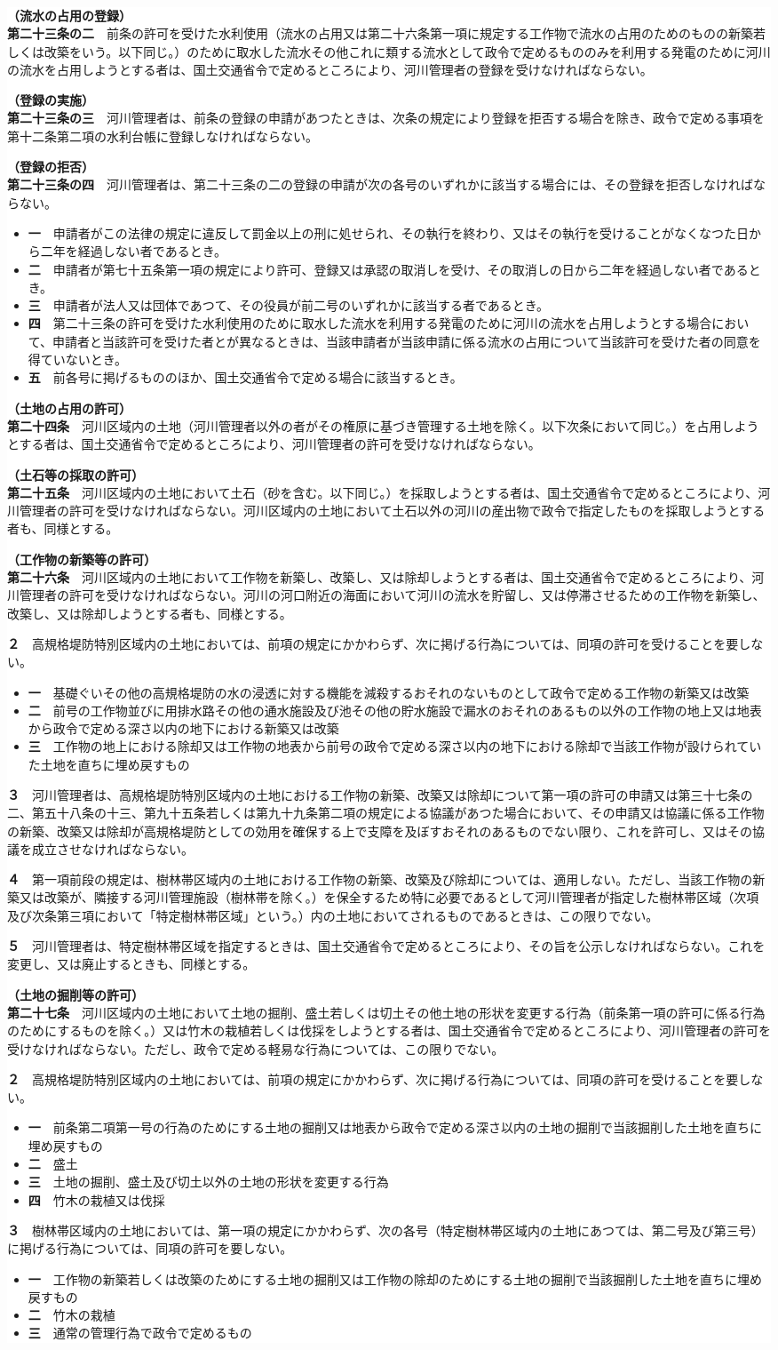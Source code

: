 **（流水の占用の登録）**  
**第二十三条の二**　前条の許可を受けた水利使用（流水の占用又は第二十六条第一項に規定する工作物で流水の占用のためのものの新築若しくは改築をいう。以下同じ。）のために取水した流水その他これに類する流水として政令で定めるもののみを利用する発電のために河川の流水を占用しようとする者は、国土交通省令で定めるところにより、河川管理者の登録を受けなければならない。  
  
**（登録の実施）**  
**第二十三条の三**　河川管理者は、前条の登録の申請があつたときは、次条の規定により登録を拒否する場合を除き、政令で定める事項を第十二条第二項の水利台帳に登録しなければならない。  
  
**（登録の拒否）**  
**第二十三条の四**　河川管理者は、第二十三条の二の登録の申請が次の各号のいずれかに該当する場合には、その登録を拒否しなければならない。  
* **一**　申請者がこの法律の規定に違反して罰金以上の刑に処せられ、その執行を終わり、又はその執行を受けることがなくなつた日から二年を経過しない者であるとき。  
* **二**　申請者が第七十五条第一項の規定により許可、登録又は承認の取消しを受け、その取消しの日から二年を経過しない者であるとき。  
* **三**　申請者が法人又は団体であつて、その役員が前二号のいずれかに該当する者であるとき。  
* **四**　第二十三条の許可を受けた水利使用のために取水した流水を利用する発電のために河川の流水を占用しようとする場合において、申請者と当該許可を受けた者とが異なるときは、当該申請者が当該申請に係る流水の占用について当該許可を受けた者の同意を得ていないとき。  
* **五**　前各号に掲げるもののほか、国土交通省令で定める場合に該当するとき。  
  
**（土地の占用の許可）**  
**第二十四条**　河川区域内の土地（河川管理者以外の者がその権原に基づき管理する土地を除く。以下次条において同じ。）を占用しようとする者は、国土交通省令で定めるところにより、河川管理者の許可を受けなければならない。  
  
**（土石等の採取の許可）**  
**第二十五条**　河川区域内の土地において土石（砂を含む。以下同じ。）を採取しようとする者は、国土交通省令で定めるところにより、河川管理者の許可を受けなければならない。河川区域内の土地において土石以外の河川の産出物で政令で指定したものを採取しようとする者も、同様とする。  
  
**（工作物の新築等の許可）**  
**第二十六条**　河川区域内の土地において工作物を新築し、改築し、又は除却しようとする者は、国土交通省令で定めるところにより、河川管理者の許可を受けなければならない。河川の河口附近の海面において河川の流水を貯留し、又は停滞させるための工作物を新築し、改築し、又は除却しようとする者も、同様とする。  
  
**２**　高規格堤防特別区域内の土地においては、前項の規定にかかわらず、次に掲げる行為については、同項の許可を受けることを要しない。  
* **一**　基礎ぐいその他の高規格堤防の水の浸透に対する機能を減殺するおそれのないものとして政令で定める工作物の新築又は改築  
* **二**　前号の工作物並びに用排水路その他の通水施設及び池その他の貯水施設で漏水のおそれのあるもの以外の工作物の地上又は地表から政令で定める深さ以内の地下における新築又は改築  
* **三**　工作物の地上における除却又は工作物の地表から前号の政令で定める深さ以内の地下における除却で当該工作物が設けられていた土地を直ちに埋め戻すもの  
  
**３**　河川管理者は、高規格堤防特別区域内の土地における工作物の新築、改築又は除却について第一項の許可の申請又は第三十七条の二、第五十八条の十三、第九十五条若しくは第九十九条第二項の規定による協議があつた場合において、その申請又は協議に係る工作物の新築、改築又は除却が高規格堤防としての効用を確保する上で支障を及ぼすおそれのあるものでない限り、これを許可し、又はその協議を成立させなければならない。  
  
**４**　第一項前段の規定は、樹林帯区域内の土地における工作物の新築、改築及び除却については、適用しない。ただし、当該工作物の新築又は改築が、隣接する河川管理施設（樹林帯を除く。）を保全するため特に必要であるとして河川管理者が指定した樹林帯区域（次項及び次条第三項において「特定樹林帯区域」という。）内の土地においてされるものであるときは、この限りでない。  
  
**５**　河川管理者は、特定樹林帯区域を指定するときは、国土交通省令で定めるところにより、その旨を公示しなければならない。これを変更し、又は廃止するときも、同様とする。  
  
**（土地の掘削等の許可）**  
**第二十七条**　河川区域内の土地において土地の掘削、盛土若しくは切土その他土地の形状を変更する行為（前条第一項の許可に係る行為のためにするものを除く。）又は竹木の栽植若しくは伐採をしようとする者は、国土交通省令で定めるところにより、河川管理者の許可を受けなければならない。ただし、政令で定める軽易な行為については、この限りでない。  
  
**２**　高規格堤防特別区域内の土地においては、前項の規定にかかわらず、次に掲げる行為については、同項の許可を受けることを要しない。  
* **一**　前条第二項第一号の行為のためにする土地の掘削又は地表から政令で定める深さ以内の土地の掘削で当該掘削した土地を直ちに埋め戻すもの  
* **二**　盛土  
* **三**　土地の掘削、盛土及び切土以外の土地の形状を変更する行為  
* **四**　竹木の栽植又は伐採  
  
**３**　樹林帯区域内の土地においては、第一項の規定にかかわらず、次の各号（特定樹林帯区域内の土地にあつては、第二号及び第三号）に掲げる行為については、同項の許可を要しない。  
* **一**　工作物の新築若しくは改築のためにする土地の掘削又は工作物の除却のためにする土地の掘削で当該掘削した土地を直ちに埋め戻すもの  
* **二**　竹木の栽植  
* **三**　通常の管理行為で政令で定めるもの  
  